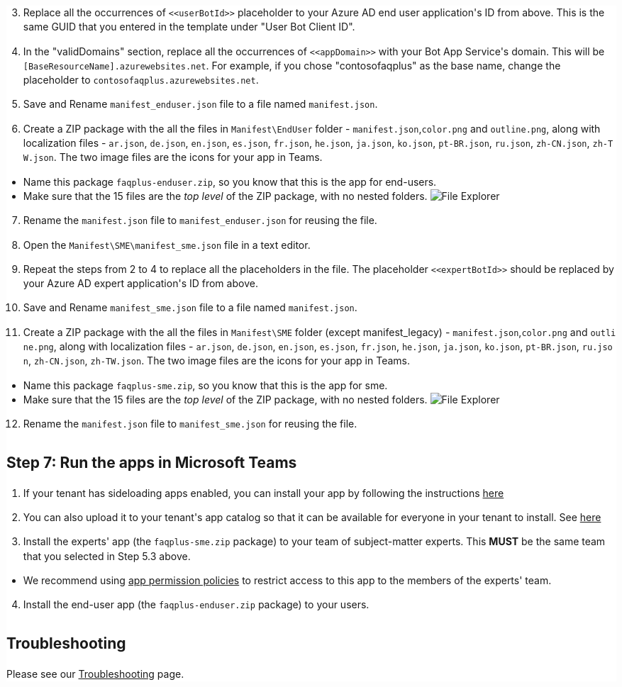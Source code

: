3. Replace all the occurrences of `<<userBotId>>` placeholder to your Azure AD end user application's ID from above. This is the same GUID that you entered in the template under "User Bot Client ID".

4. In the "validDomains" section, replace all the occurrences of `<<appDomain>>` with your Bot App Service's domain. This will be `[BaseResourceName].azurewebsites.net`. For example, if you chose "contosofaqplus" as the base name, change the placeholder to `contosofaqplus.azurewebsites.net`.

5. Save and Rename `manifest_enduser.json` file to a file named `manifest.json`.

6. Create a ZIP package with the all the files in `Manifest\EndUser` folder - `manifest.json`,`color.png` and `outline.png`, along with localization files - `ar.json`, `de.json`, `en.json`, `es.json`, `fr.json`, `he.json`, `ja.json`, `ko.json`, `pt-BR.json`, `ru.json`, `zh-CN.json`, `zh-TW.json`. The two image files are the icons for your app in Teams.
* Name this package `faqplus-enduser.zip`, so you know that this is the app for end-users.
* Make sure that the 15 files are the _top level_ of the ZIP package, with no nested folders.
![File Explorer](https://github.com/v-royavinash/microsoft-teams-apps-faqplus/wiki/Images/file-explorer-user.png)

7. Rename the `manifest.json` file to `manifest_enduser.json` for reusing the file.

8.  Open the `Manifest\SME\manifest_sme.json` file in a text editor.

9. Repeat the steps from 2 to 4 to replace all the placeholders in the file. The placeholder `<<expertBotId>>` should be replaced by your Azure AD expert application's ID from above.

10. Save and Rename `manifest_sme.json` file to a file named `manifest.json`.

11. Create a ZIP package with the all the files in `Manifest\SME` folder (except manifest_legacy) - `manifest.json`,`color.png` and `outline.png`, along with localization files - `ar.json`, `de.json`, `en.json`, `es.json`, `fr.json`, `he.json`, `ja.json`, `ko.json`, `pt-BR.json`, `ru.json`, `zh-CN.json`, `zh-TW.json`. The two image files are the icons for your app in Teams.
* Name this package `faqplus-sme.zip`, so you know that this is the app for sme.
* Make sure that the 15 files are the _top level_ of the ZIP package, with no nested folders.
![File Explorer](https://github.com/v-royavinash/microsoft-teams-apps-faqplus/wiki/Images/file-explorer-sme.png)

12. Rename the `manifest.json` file to `manifest_sme.json` for reusing the file.

## Step 7: Run the apps in Microsoft Teams

1. If your tenant has sideloading apps enabled, you can install your app by following the instructions [here](https://docs.microsoft.com/en-us/microsoftteams/platform/concepts/apps/apps-upload#load-your-package-into-teams)

2. You can also upload it to your tenant's app catalog so that it can be available for everyone in your tenant to install. See [here](https://docs.microsoft.com/en-us/microsoftteams/tenant-apps-catalog-teams)

3. Install the experts' app (the `faqplus-sme.zip` package) to your team of subject-matter experts. This **MUST** be the same team that you selected in Step 5.3 above.

* We recommend using [app permission policies](https://docs.microsoft.com/en-us/microsoftteams/teams-app-permission-policies) to restrict access to this app to the members of the experts' team.

4. Install the end-user app (the `faqplus-enduser.zip` package) to your users.

## Troubleshooting

Please see our [Troubleshooting](https://github.com/v-royavinash/microsoft-teams-apps-faqplus/wiki/Troubleshooting) page.